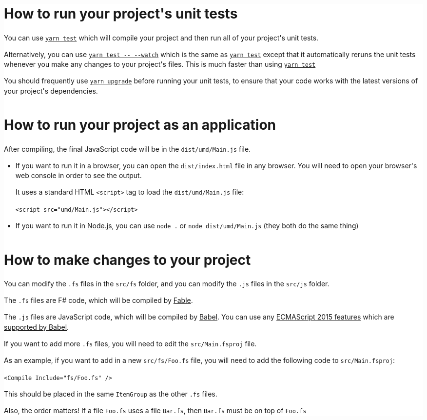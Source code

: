 How to run your project's unit tests
====================================

You can use [`yarn test`](https://yarnpkg.com/en/docs/cli/test) which will
compile your project and then run all of your project's unit tests.

Alternatively, you can use [`yarn test -- --watch`](https://yarnpkg.com/en/docs/cli/test)
which is the same as [`yarn test`](https://yarnpkg.com/en/docs/cli/test) except
that it automatically reruns the unit tests whenever you make any changes to your
project's files. This is much faster than using
[`yarn test`](https://yarnpkg.com/en/docs/cli/test)

You should frequently use [`yarn upgrade`](https://yarnpkg.com/en/docs/cli/upgrade)
before running your unit tests, to ensure that your code works with the latest
versions of your project's dependencies.

How to run your project as an application
=========================================

After compiling, the final JavaScript code will be in the `dist/umd/Main.js`
file.

* If you want to run it in a browser, you can open the `dist/index.html` file
  in any browser. You will need to open your browser's web console in order to
  see the output.

  It uses a standard HTML `<script>` tag to load the `dist/umd/Main.js` file:

  ```
  <script src="umd/Main.js"></script>
  ```

* If you want to run it in [Node.js](https://nodejs.org/), you can use
  `node .` or `node dist/umd/Main.js` (they both do the same thing)

How to make changes to your project
===================================

You can modify the `.fs` files in the `src/fs` folder, and you can modify the
`.js` files in the `src/js` folder.

The `.fs` files are F# code, which will be compiled by [Fable](http://fable.io/).

The `.js` files are JavaScript code, which will be compiled by [Babel](http://babeljs.io/).
You can use any [ECMAScript 2015 features](https://github.com/lukehoban/es6features#readme)
which are [supported by Babel](http://babeljs.io/docs/learn-es2015/).

If you want to add more `.fs` files, you will need to edit the
`src/Main.fsproj` file.

As an example, if you want to add in a new `src/fs/Foo.fs` file, you will need
to add the following code to `src/Main.fsproj`:

```
<Compile Include="fs/Foo.fs" />
```

This should be placed in the same `ItemGroup` as the other `.fs` files.

Also, the order matters! If a file `Foo.fs` uses a file `Bar.fs`, then `Bar.fs`
must be on top of `Foo.fs`
